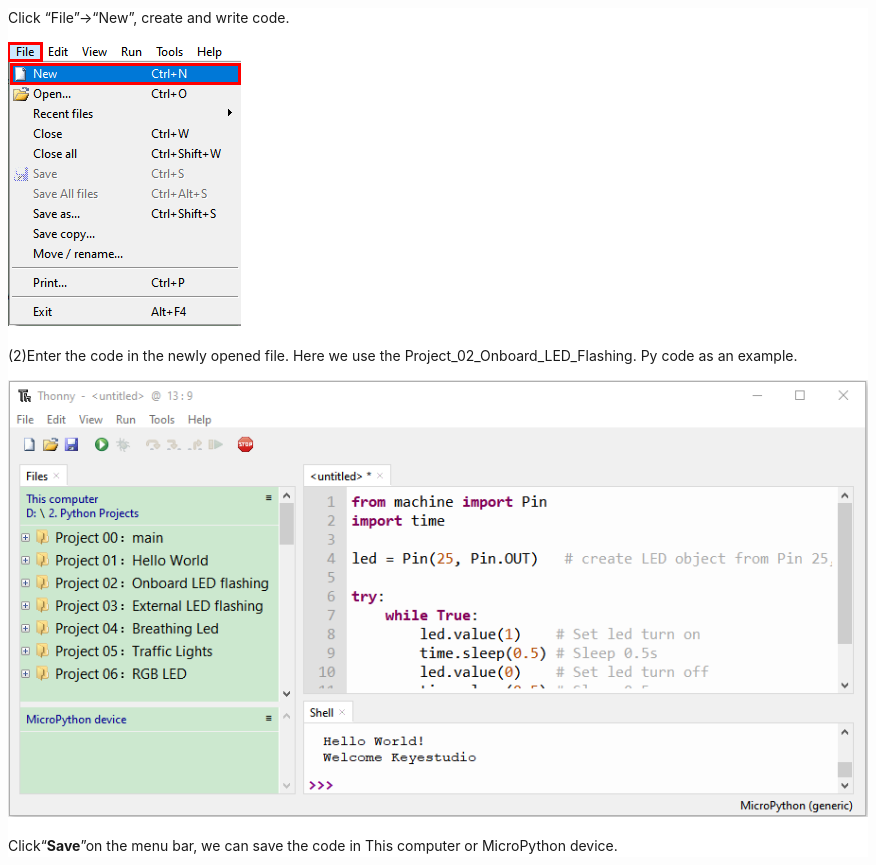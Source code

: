 Click “File”→“New”, create and write code.

![](media/7a6988dfff80ecb0479e3e878ccde171.png)

(2)Enter the code in the newly opened file. Here we use the Project_02_Onboard_LED_Flashing. Py code as an example.

![](media/59f397a5c32e3bbe1bb8ff5e2d0316ae.png)

Click“**Save**”on the menu bar, we can save the code in This computer or MicroPython device.
